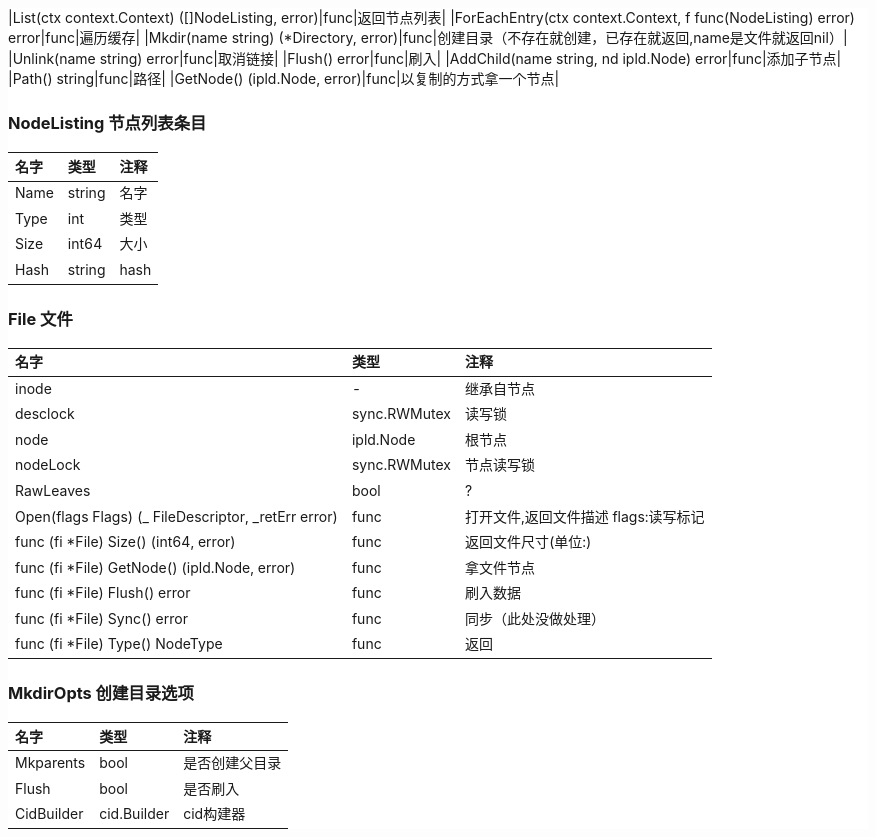 |List(ctx context.Context) ([]NodeListing, error)|func|返回节点列表|
|ForEachEntry(ctx context.Context, f func(NodeListing) error) error|func|遍历缓存|
|Mkdir(name string) (*Directory, error)|func|创建目录（不存在就创建，已存在就返回,name是文件就返回nil）|
|Unlink(name string) error|func|取消链接|
|Flush() error|func|刷入|
|AddChild(name string, nd ipld.Node) error|func|添加子节点|
|Path() string|func|路径|
|GetNode() (ipld.Node, error)|func|以复制的方式拿一个节点|

### NodeListing 节点列表条目
|名字|类型|注释|
|:---|:---|:---|
|Name|string|名字|
|Type|int|类型|
|Size|int64|大小|
|Hash|string|hash|

### File 文件
|名字|类型|注释|
|:---|:---|:---|
|inode|-|继承自节点
|desclock|sync.RWMutex|读写锁
|node|ipld.Node|根节点
|nodeLock|sync.RWMutex|节点读写锁
|RawLeaves|bool|?|
|Open(flags Flags) (_ FileDescriptor, _retErr error)|func|打开文件,返回文件描述 flags:读写标记|
|func (fi *File) Size() (int64, error)|func|返回文件尺寸(单位:)|
|func (fi *File) GetNode() (ipld.Node, error)|func|拿文件节点|
|func (fi *File) Flush() error|func|刷入数据|
|func (fi *File) Sync() error|func|同步（此处没做处理）|
|func (fi *File) Type() NodeType|func|返回|

### MkdirOpts 创建目录选项
|名字|类型|注释|
|:---|:---|:---|
|Mkparents|bool|是否创建父目录|
|Flush|bool|是否刷入|
|CidBuilder|cid.Builder|cid构建器|
